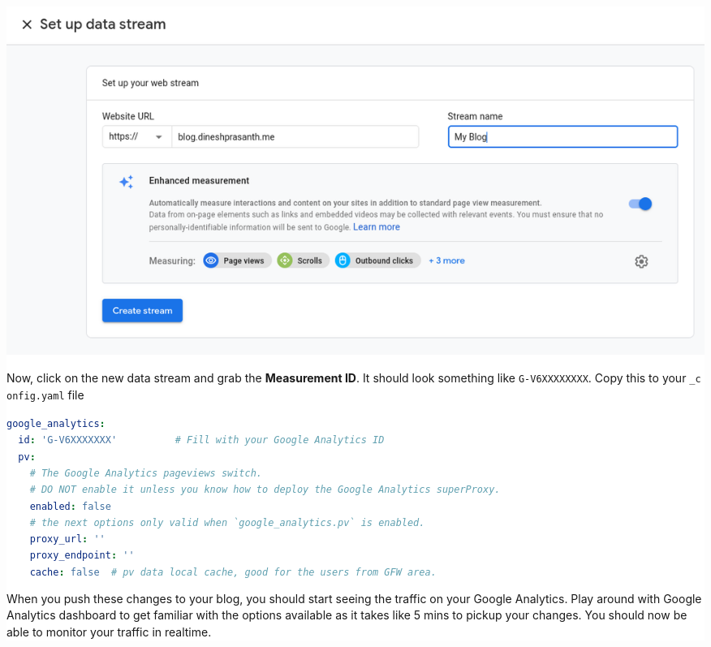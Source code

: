 ![Desktop View](/assets/img/sample/01-google-analytics-data-stream.png)

Now, click on the new data stream and grab the **Measurement ID**. It should look something like `G-V6XXXXXXXX`. Copy this to your `_config.yaml` file

```yaml
google_analytics:
  id: 'G-V6XXXXXXX'          # Fill with your Google Analytics ID
  pv:
    # The Google Analytics pageviews switch.
    # DO NOT enable it unless you know how to deploy the Google Analytics superProxy.
    enabled: false
    # the next options only valid when `google_analytics.pv` is enabled.
    proxy_url: ''
    proxy_endpoint: ''
    cache: false  # pv data local cache, good for the users from GFW area.
```

When you push these changes to your blog, you should start seeing the traffic on your Google Analytics. Play around with Google Analytics dashboard to get familiar with the options available as it takes like 5 mins to pickup your changes. You should now be able to monitor your traffic in realtime.

